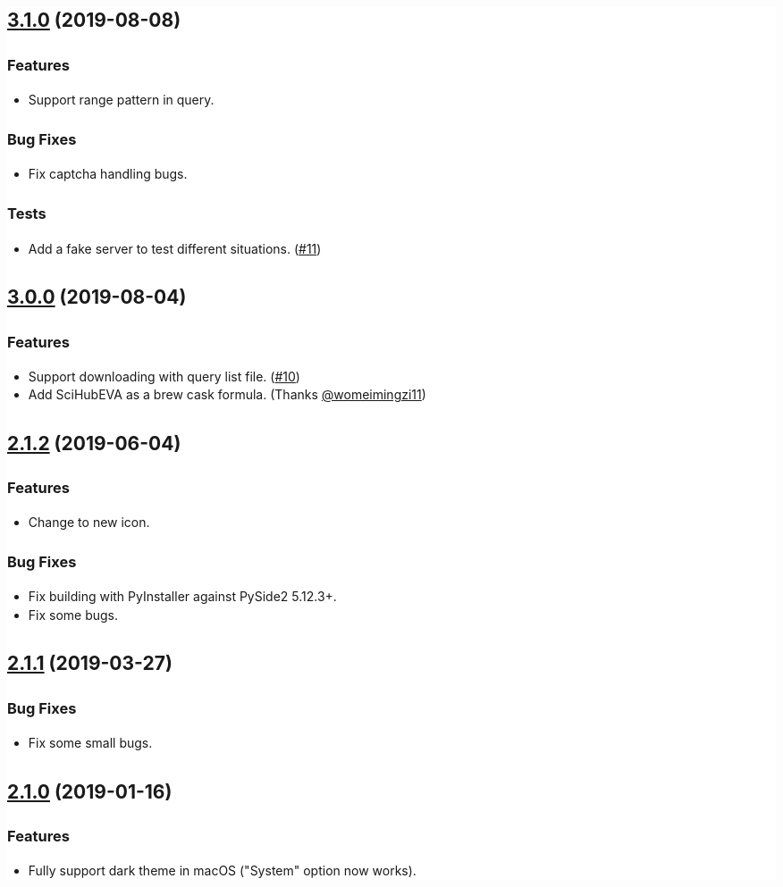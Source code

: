 ## [3.1.0](https://github.com/leovan/SciHubEVA/compare/v3.0.0...v3.1.0) (2019-08-08)

### Features

- Support range pattern in query.

### Bug Fixes

- Fix captcha handling bugs.

### Tests

- Add a fake server to test different situations. ([#11](https://github.com/leovan/SciHubEVA/issues/11))

## [3.0.0](https://github.com/leovan/SciHubEVA/compare/v2.1.2...v3.0.0) (2019-08-04)

### Features

- Support downloading with query list file. ([#10](https://github.com/leovan/SciHubEVA/issues/10))
- Add SciHubEVA as a brew cask formula. (Thanks [@womeimingzi11](https://github.com/womeimingzi11))

## [2.1.2](https://github.com/leovan/SciHubEVA/compare/v2.1.1...v2.1.2) (2019-06-04)

### Features

- Change to new icon.

### Bug Fixes

- Fix building with PyInstaller against PySide2 5.12.3+.
- Fix some bugs.

## [2.1.1](https://github.com/leovan/SciHubEVA/compare/v2.1.0...v2.1.1) (2019-03-27)

### Bug Fixes

- Fix some small bugs.

## [2.1.0](https://github.com/leovan/SciHubEVA/compare/v2.0.1...v2.1.0) (2019-01-16)

### Features

- Fully support dark theme in macOS ("System" option now works).
